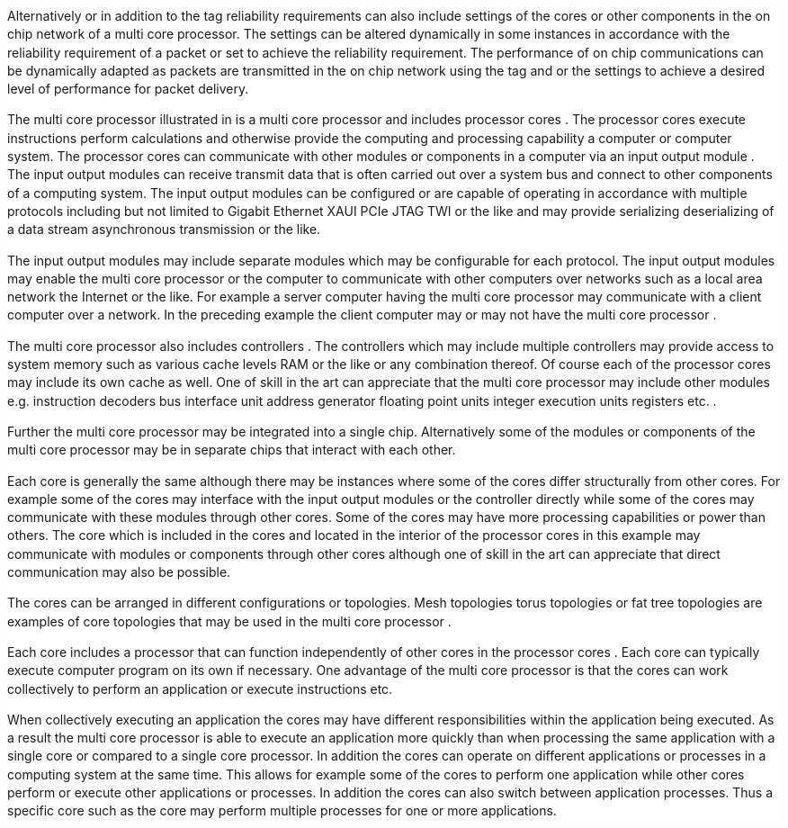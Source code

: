 Alternatively or in addition to the tag reliability requirements can also include settings of the cores or other components in the on chip network of a multi core processor. The settings can be altered dynamically in some instances in accordance with the reliability requirement of a packet or set to achieve the reliability requirement. The performance of on chip communications can be dynamically adapted as packets are transmitted in the on chip network using the tag and or the settings to achieve a desired level of performance for packet delivery.

The multi core processor illustrated in is a multi core processor and includes processor cores . The processor cores execute instructions perform calculations and otherwise provide the computing and processing capability a computer or computer system. The processor cores can communicate with other modules or components in a computer via an input output module . The input output modules can receive transmit data that is often carried out over a system bus and connect to other components of a computing system. The input output modules can be configured or are capable of operating in accordance with multiple protocols including but not limited to Gigabit Ethernet XAUI PCIe JTAG TWI or the like and may provide serializing deserializing of a data stream asynchronous transmission or the like.

The input output modules may include separate modules which may be configurable for each protocol. The input output modules may enable the multi core processor or the computer to communicate with other computers over networks such as a local area network the Internet or the like. For example a server computer having the multi core processor may communicate with a client computer over a network. In the preceding example the client computer may or may not have the multi core processor .

The multi core processor also includes controllers . The controllers which may include multiple controllers may provide access to system memory such as various cache levels RAM or the like or any combination thereof. Of course each of the processor cores may include its own cache as well. One of skill in the art can appreciate that the multi core processor may include other modules e.g. instruction decoders bus interface unit address generator floating point units integer execution units registers etc. .

Further the multi core processor may be integrated into a single chip. Alternatively some of the modules or components of the multi core processor may be in separate chips that interact with each other.

Each core is generally the same although there may be instances where some of the cores differ structurally from other cores. For example some of the cores may interface with the input output modules or the controller directly while some of the cores may communicate with these modules through other cores. Some of the cores may have more processing capabilities or power than others. The core which is included in the cores and located in the interior of the processor cores in this example may communicate with modules or components through other cores although one of skill in the art can appreciate that direct communication may also be possible.

The cores can be arranged in different configurations or topologies. Mesh topologies torus topologies or fat tree topologies are examples of core topologies that may be used in the multi core processor .

Each core includes a processor that can function independently of other cores in the processor cores . Each core can typically execute computer program on its own if necessary. One advantage of the multi core processor is that the cores can work collectively to perform an application or execute instructions etc.

When collectively executing an application the cores may have different responsibilities within the application being executed. As a result the multi core processor is able to execute an application more quickly than when processing the same application with a single core or compared to a single core processor. In addition the cores can operate on different applications or processes in a computing system at the same time. This allows for example some of the cores to perform one application while other cores perform or execute other applications or processes. In addition the cores can also switch between application processes. Thus a specific core such as the core may perform multiple processes for one or more applications.
